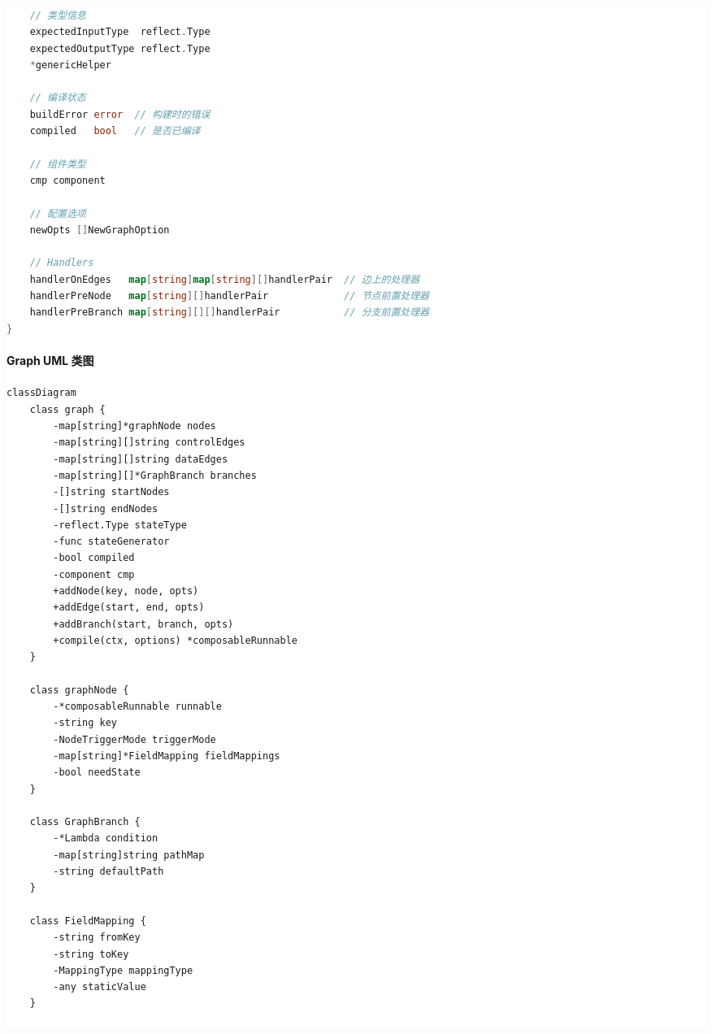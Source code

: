 ```go
    // 类型信息
    expectedInputType  reflect.Type
    expectedOutputType reflect.Type
    *genericHelper
    
    // 编译状态
    buildError error  // 构建时的错误
    compiled   bool   // 是否已编译
    
    // 组件类型
    cmp component
    
    // 配置选项
    newOpts []NewGraphOption
    
    // Handlers
    handlerOnEdges   map[string]map[string][]handlerPair  // 边上的处理器
    handlerPreNode   map[string][]handlerPair             // 节点前置处理器
    handlerPreBranch map[string][][]handlerPair           // 分支前置处理器
}
```

#### Graph UML 类图

```mermaid
classDiagram
    class graph {
        -map[string]*graphNode nodes
        -map[string][]string controlEdges
        -map[string][]string dataEdges
        -map[string][]*GraphBranch branches
        -[]string startNodes
        -[]string endNodes
        -reflect.Type stateType
        -func stateGenerator
        -bool compiled
        -component cmp
        +addNode(key, node, opts)
        +addEdge(start, end, opts)
        +addBranch(start, branch, opts)
        +compile(ctx, options) *composableRunnable
    }
    
    class graphNode {
        -*composableRunnable runnable
        -string key
        -NodeTriggerMode triggerMode
        -map[string]*FieldMapping fieldMappings
        -bool needState
    }
    
    class GraphBranch {
        -*Lambda condition
        -map[string]string pathMap
        -string defaultPath
    }
    
    class FieldMapping {
        -string fromKey
        -string toKey
        -MappingType mappingType
        -any staticValue
    }
    
```